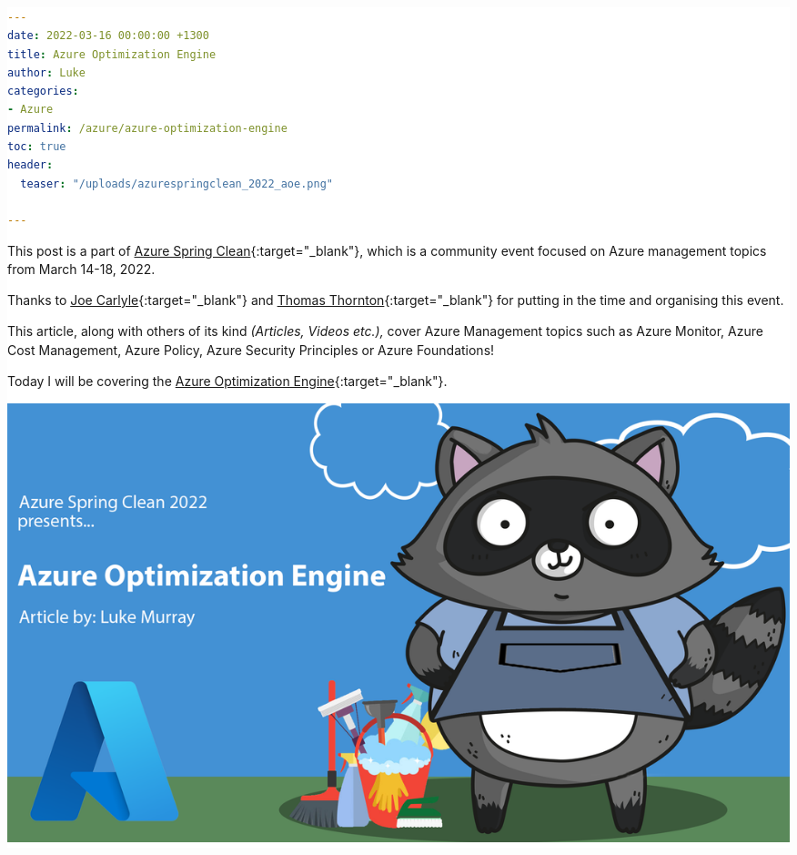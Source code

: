 ```yaml
---
date: 2022-03-16 00:00:00 +1300
title: Azure Optimization Engine
author: Luke
categories:
- Azure
permalink: /azure/azure-optimization-engine
toc: true
header:
  teaser: "/uploads/azurespringclean_2022_aoe.png"

---
```

This post is a part of [Azure Spring Clean](https://www.azurespringclean.com/){:target="_blank"}, which is a community event focused on Azure management topics from March 14-18, 2022. 

Thanks to [Joe Carlyle](https://twitter.com/wedoazure){:target="_blank"} and [Thomas Thornton](https://twitter.com/tamstar1234){:target="_blank"} for putting in the time and organising this event.

This article, along with others of its kind _(Articles, Videos etc.),_ cover Azure Management topics such as Azure Monitor, Azure Cost Management, Azure Policy, Azure Security Principles or Azure Foundations!

Today I will be covering the [Azure Optimization Engine](https://github.com/helderpinto/AzureOptimizationEngine "Azure Optimization Engine"){:target="_blank"}.

![#AzureSpringClean - Azure Optimization Engine](/uploads/azurespringclean_2022_aoe.png "#AzureSpringClean - Azure Optimization Engine")
